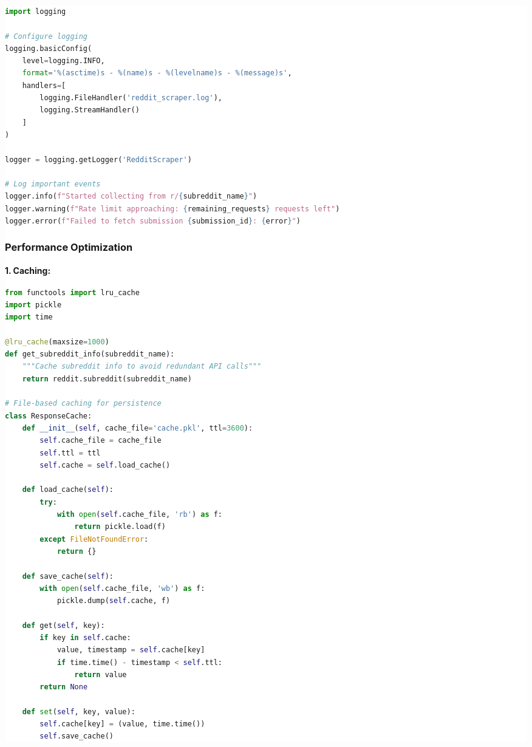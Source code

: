 ```python
import logging

# Configure logging
logging.basicConfig(
    level=logging.INFO,
    format='%(asctime)s - %(name)s - %(levelname)s - %(message)s',
    handlers=[
        logging.FileHandler('reddit_scraper.log'),
        logging.StreamHandler()
    ]
)

logger = logging.getLogger('RedditScraper')

# Log important events
logger.info(f"Started collecting from r/{subreddit_name}")
logger.warning(f"Rate limit approaching: {remaining_requests} requests left")
logger.error(f"Failed to fetch submission {submission_id}: {error}")
```

### Performance Optimization

**1. Caching:**
```python
from functools import lru_cache
import pickle
import time

@lru_cache(maxsize=1000)
def get_subreddit_info(subreddit_name):
    """Cache subreddit info to avoid redundant API calls"""
    return reddit.subreddit(subreddit_name)

# File-based caching for persistence
class ResponseCache:
    def __init__(self, cache_file='cache.pkl', ttl=3600):
        self.cache_file = cache_file
        self.ttl = ttl
        self.cache = self.load_cache()
    
    def load_cache(self):
        try:
            with open(self.cache_file, 'rb') as f:
                return pickle.load(f)
        except FileNotFoundError:
            return {}
    
    def save_cache(self):
        with open(self.cache_file, 'wb') as f:
            pickle.dump(self.cache, f)
    
    def get(self, key):
        if key in self.cache:
            value, timestamp = self.cache[key]
            if time.time() - timestamp < self.ttl:
                return value
        return None
    
    def set(self, key, value):
        self.cache[key] = (value, time.time())
        self.save_cache()
```

